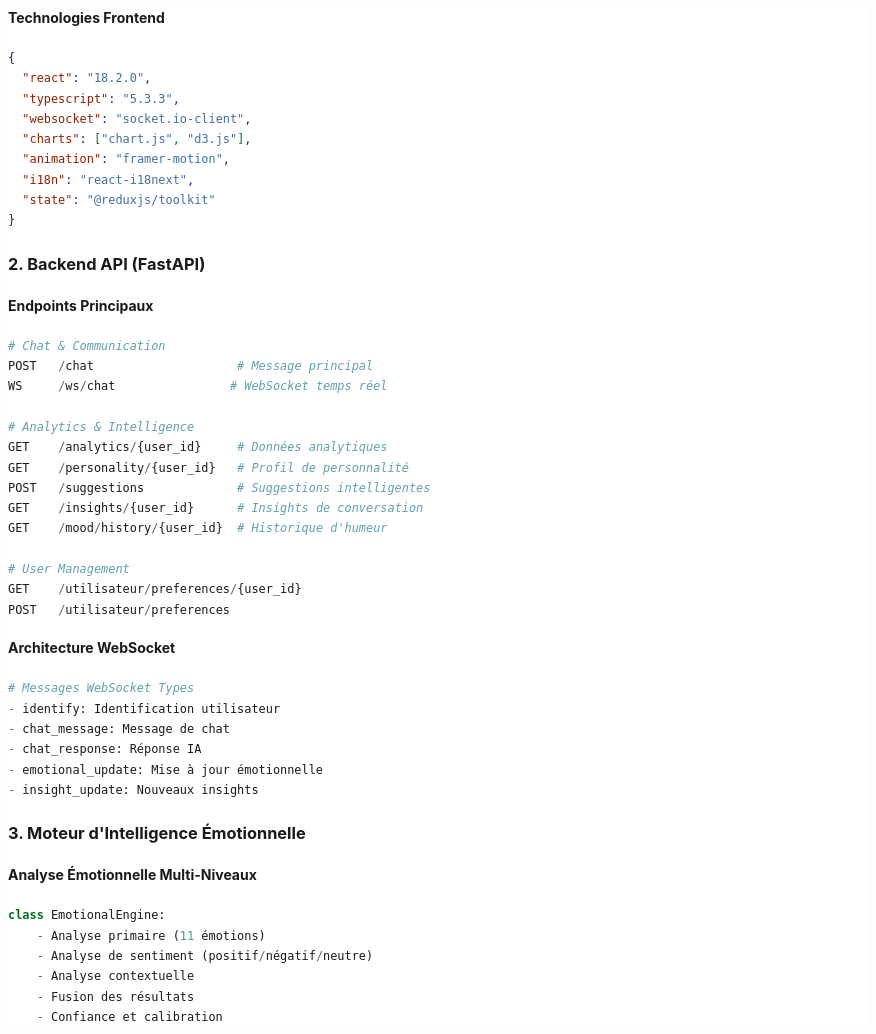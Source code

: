 #### **Technologies Frontend**
```json
{
  "react": "18.2.0",
  "typescript": "5.3.3",
  "websocket": "socket.io-client",
  "charts": ["chart.js", "d3.js"],
  "animation": "framer-motion",
  "i18n": "react-i18next",
  "state": "@reduxjs/toolkit"
}
```

### 2. Backend API (FastAPI)

#### **Endpoints Principaux**
```python
# Chat & Communication
POST   /chat                    # Message principal
WS     /ws/chat                # WebSocket temps réel

# Analytics & Intelligence  
GET    /analytics/{user_id}     # Données analytiques
GET    /personality/{user_id}   # Profil de personnalité
POST   /suggestions             # Suggestions intelligentes
GET    /insights/{user_id}      # Insights de conversation
GET    /mood/history/{user_id}  # Historique d'humeur

# User Management
GET    /utilisateur/preferences/{user_id}
POST   /utilisateur/preferences
```

#### **Architecture WebSocket**
```python
# Messages WebSocket Types
- identify: Identification utilisateur
- chat_message: Message de chat
- chat_response: Réponse IA
- emotional_update: Mise à jour émotionnelle
- insight_update: Nouveaux insights
```

### 3. Moteur d'Intelligence Émotionnelle

#### **Analyse Émotionnelle Multi-Niveaux**
```python
class EmotionalEngine:
    - Analyse primaire (11 émotions)
    - Analyse de sentiment (positif/négatif/neutre)
    - Analyse contextuelle
    - Fusion des résultats
    - Confiance et calibration
```
